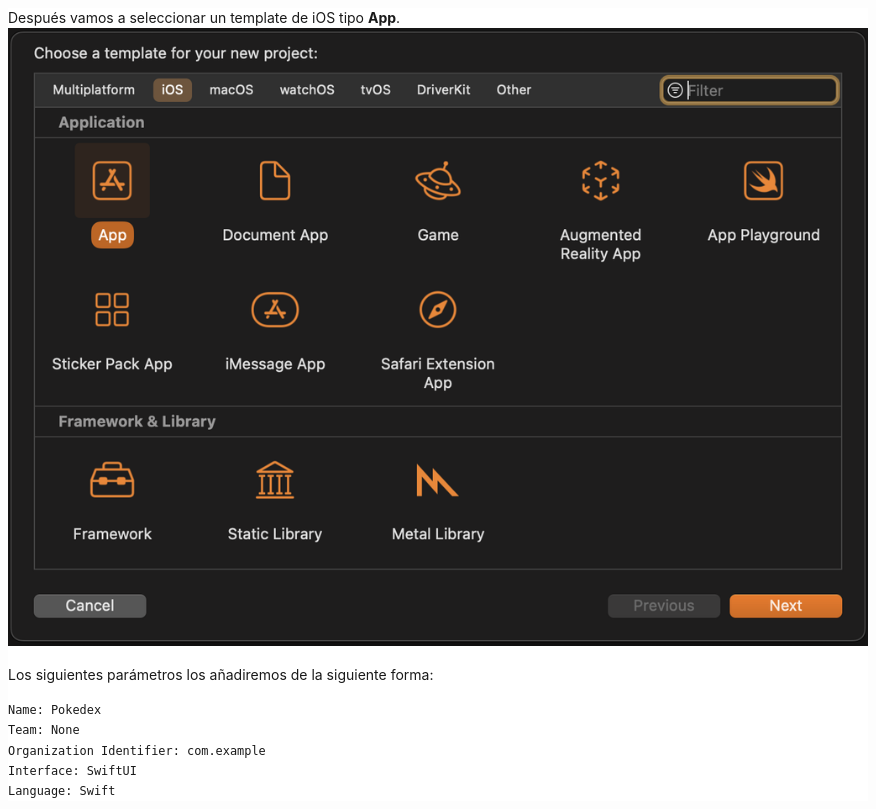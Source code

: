 Después vamos a seleccionar un template de iOS tipo **App**.
![lab_3](2_modelos_y_listas/Captura%20de%20pantalla%202023-08-25%20a%20la(s)%2023.48.49.png)

Los siguientes parámetros los añadiremos de la siguiente forma:
```
Name: Pokedex
Team: None
Organization Identifier: com.example
Interface: SwiftUI
Language: Swift
```
